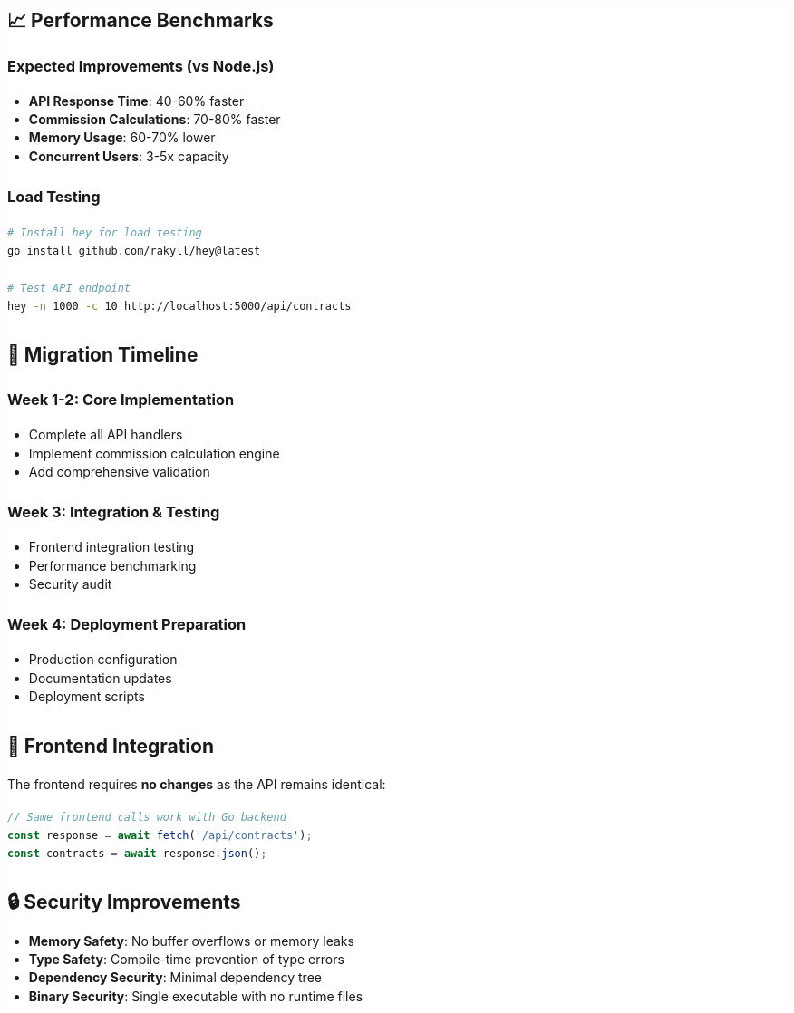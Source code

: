 ## 📈 Performance Benchmarks

### Expected Improvements (vs Node.js)
- **API Response Time**: 40-60% faster
- **Commission Calculations**: 70-80% faster  
- **Memory Usage**: 60-70% lower
- **Concurrent Users**: 3-5x capacity

### Load Testing
```bash
# Install hey for load testing
go install github.com/rakyll/hey@latest

# Test API endpoint
hey -n 1000 -c 10 http://localhost:5000/api/contracts
```

## 🔄 Migration Timeline

### Week 1-2: Core Implementation
- Complete all API handlers
- Implement commission calculation engine
- Add comprehensive validation

### Week 3: Integration & Testing
- Frontend integration testing
- Performance benchmarking
- Security audit

### Week 4: Deployment Preparation
- Production configuration
- Documentation updates
- Deployment scripts

## 🤝 Frontend Integration

The frontend requires **no changes** as the API remains identical:

```typescript
// Same frontend calls work with Go backend
const response = await fetch('/api/contracts');
const contracts = await response.json();
```

## 🔒 Security Improvements

- **Memory Safety**: No buffer overflows or memory leaks
- **Type Safety**: Compile-time prevention of type errors
- **Dependency Security**: Minimal dependency tree
- **Binary Security**: Single executable with no runtime files

